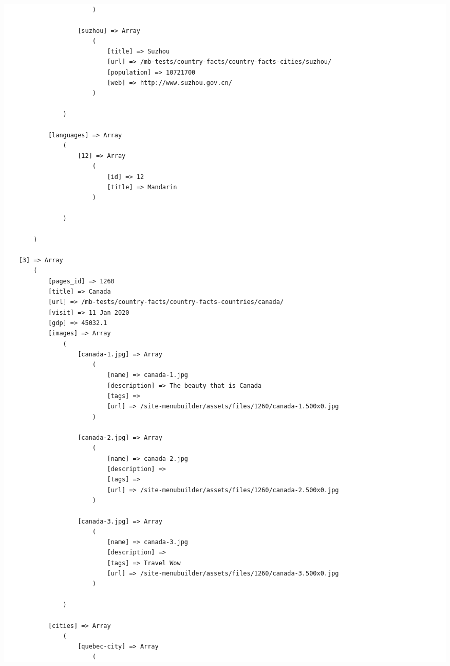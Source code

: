 ````html
                        )

                    [suzhou] => Array
                        (
                            [title] => Suzhou
                            [url] => /mb-tests/country-facts/country-facts-cities/suzhou/
                            [population] => 10721700
                            [web] => http://www.suzhou.gov.cn/
                        )

                )

            [languages] => Array
                (
                    [12] => Array
                        (
                            [id] => 12
                            [title] => Mandarin
                        )

                )

        )

    [3] => Array
        (
            [pages_id] => 1260
            [title] => Canada
            [url] => /mb-tests/country-facts/country-facts-countries/canada/
            [visit] => 11 Jan 2020
            [gdp] => 45032.1
            [images] => Array
                (
                    [canada-1.jpg] => Array
                        (
                            [name] => canada-1.jpg
                            [description] => The beauty that is Canada
                            [tags] =>
                            [url] => /site-menubuilder/assets/files/1260/canada-1.500x0.jpg
                        )

                    [canada-2.jpg] => Array
                        (
                            [name] => canada-2.jpg
                            [description] =>
                            [tags] =>
                            [url] => /site-menubuilder/assets/files/1260/canada-2.500x0.jpg
                        )

                    [canada-3.jpg] => Array
                        (
                            [name] => canada-3.jpg
                            [description] =>
                            [tags] => Travel Wow
                            [url] => /site-menubuilder/assets/files/1260/canada-3.500x0.jpg
                        )

                )

            [cities] => Array
                (
                    [quebec-city] => Array
                        (
````